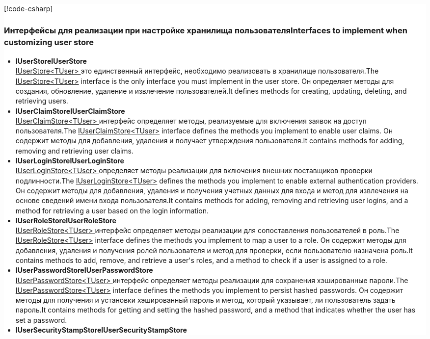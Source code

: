 [!code-csharp[](identity-custom-storage-providers/sample/CustomIdentityProviderSample/CustomProvider/DapperUsersTable.cs?name=createuser&highlight=7)]

### <a name="interfaces-to-implement-when-customizing-user-store"></a><span data-ttu-id="6cf37-210">Интерфейсы для реализации при настройке хранилища пользователя</span><span class="sxs-lookup"><span data-stu-id="6cf37-210">Interfaces to implement when customizing user store</span></span>

- <span data-ttu-id="6cf37-211">**IUserStore**</span><span class="sxs-lookup"><span data-stu-id="6cf37-211">**IUserStore**</span></span>  
 <span data-ttu-id="6cf37-212">[IUserStore&lt;TUser&gt; ](/dotnet/api/microsoft.aspnetcore.identity.iuserstore-1) это единственный интерфейс, необходимо реализовать в хранилище пользователя.</span><span class="sxs-lookup"><span data-stu-id="6cf37-212">The [IUserStore&lt;TUser&gt;](/dotnet/api/microsoft.aspnetcore.identity.iuserstore-1) interface is the only interface you must implement in the user store.</span></span> <span data-ttu-id="6cf37-213">Он определяет методы для создания, обновление, удаление и извлечение пользователей.</span><span class="sxs-lookup"><span data-stu-id="6cf37-213">It defines methods for creating, updating, deleting, and retrieving users.</span></span>
- <span data-ttu-id="6cf37-214">**IUserClaimStore**</span><span class="sxs-lookup"><span data-stu-id="6cf37-214">**IUserClaimStore**</span></span>  
 <span data-ttu-id="6cf37-215">[IUserClaimStore&lt;TUser&gt; ](/dotnet/api/microsoft.aspnetcore.identity.iuserclaimstore-1) интерфейс определяет методы, реализуемые для включения заявок на доступ пользователя.</span><span class="sxs-lookup"><span data-stu-id="6cf37-215">The [IUserClaimStore&lt;TUser&gt;](/dotnet/api/microsoft.aspnetcore.identity.iuserclaimstore-1) interface defines the methods you implement to enable user claims.</span></span> <span data-ttu-id="6cf37-216">Он содержит методы для добавления, удаления и получает утверждения пользователя.</span><span class="sxs-lookup"><span data-stu-id="6cf37-216">It contains methods for adding, removing and retrieving user claims.</span></span>
- <span data-ttu-id="6cf37-217">**IUserLoginStore**</span><span class="sxs-lookup"><span data-stu-id="6cf37-217">**IUserLoginStore**</span></span>  
 <span data-ttu-id="6cf37-218">[IUserLoginStore&lt;TUser&gt; ](/dotnet/api/microsoft.aspnetcore.identity.iuserloginstore-1) определяет методы реализации для включения внешних поставщиков проверки подлинности.</span><span class="sxs-lookup"><span data-stu-id="6cf37-218">The [IUserLoginStore&lt;TUser&gt;](/dotnet/api/microsoft.aspnetcore.identity.iuserloginstore-1) defines the methods you implement to enable external authentication providers.</span></span> <span data-ttu-id="6cf37-219">Он содержит методы для добавления, удаления и получения учетных данных для входа и метод для извлечения на основе сведений имени входа пользователя.</span><span class="sxs-lookup"><span data-stu-id="6cf37-219">It contains methods for adding, removing and retrieving user logins, and a method for retrieving a user based on the login information.</span></span>
- <span data-ttu-id="6cf37-220">**IUserRoleStore**</span><span class="sxs-lookup"><span data-stu-id="6cf37-220">**IUserRoleStore**</span></span>  
 <span data-ttu-id="6cf37-221">[IUserRoleStore&lt;TUser&gt; ](/dotnet/api/microsoft.aspnetcore.identity.iuserrolestore-1) интерфейс определяет методы реализации для сопоставления пользователей в роль.</span><span class="sxs-lookup"><span data-stu-id="6cf37-221">The [IUserRoleStore&lt;TUser&gt;](/dotnet/api/microsoft.aspnetcore.identity.iuserrolestore-1) interface defines the methods you implement to map a user to a role.</span></span> <span data-ttu-id="6cf37-222">Он содержит методы для добавления, удаления и получения ролей пользователя и метод для проверки, если пользователю назначена роль.</span><span class="sxs-lookup"><span data-stu-id="6cf37-222">It contains methods to add, remove, and retrieve a user's roles, and a method to check if a user is assigned to a role.</span></span>
- <span data-ttu-id="6cf37-223">**IUserPasswordStore**</span><span class="sxs-lookup"><span data-stu-id="6cf37-223">**IUserPasswordStore**</span></span>  
 <span data-ttu-id="6cf37-224">[IUserPasswordStore&lt;TUser&gt; ](/dotnet/api/microsoft.aspnetcore.identity.iuserpasswordstore-1) интерфейс определяет методы реализации для сохранения хэшированные пароли.</span><span class="sxs-lookup"><span data-stu-id="6cf37-224">The [IUserPasswordStore&lt;TUser&gt;](/dotnet/api/microsoft.aspnetcore.identity.iuserpasswordstore-1) interface defines the methods you implement to persist hashed passwords.</span></span> <span data-ttu-id="6cf37-225">Он содержит методы для получения и установки хэшированный пароль и метод, который указывает, ли пользователь задать пароль.</span><span class="sxs-lookup"><span data-stu-id="6cf37-225">It contains methods for getting and setting the hashed password, and a method that indicates whether the user has set a password.</span></span>
- <span data-ttu-id="6cf37-226">**IUserSecurityStampStore**</span><span class="sxs-lookup"><span data-stu-id="6cf37-226">**IUserSecurityStampStore**</span></span>  
